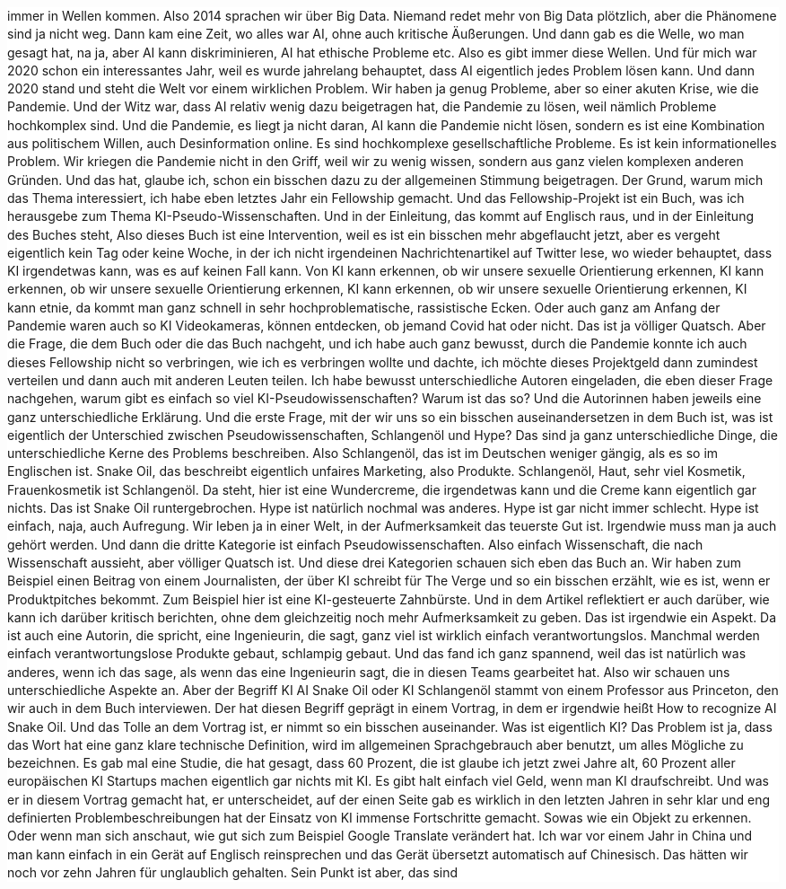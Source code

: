 immer in Wellen kommen. Also 2014 sprachen wir über Big Data. Niemand redet mehr von Big Data plötzlich, aber die Phänomene sind ja nicht weg. Dann kam eine Zeit, wo alles war AI, ohne auch kritische Äußerungen. Und dann gab es die Welle, wo man gesagt hat, na ja, aber AI kann diskriminieren, AI hat ethische Probleme etc. Also es gibt immer diese Wellen. Und für mich war 2020 schon ein interessantes Jahr, weil es wurde jahrelang behauptet, dass AI eigentlich jedes Problem lösen kann. Und dann 2020 stand und steht die Welt vor einem wirklichen Problem. Wir haben ja genug Probleme, aber so einer akuten Krise, wie die Pandemie. Und der Witz war, dass AI relativ wenig dazu beigetragen hat, die Pandemie zu lösen, weil nämlich Probleme hochkomplex sind. Und die Pandemie, es liegt ja nicht daran, AI kann die Pandemie nicht lösen, sondern es ist eine Kombination aus politischem Willen, auch Desinformation online. Es sind hochkomplexe gesellschaftliche Probleme. Es ist kein informationelles Problem. Wir kriegen die Pandemie nicht in den Griff, weil wir zu wenig wissen, sondern aus ganz vielen komplexen anderen Gründen. Und das hat, glaube ich, schon ein bisschen dazu zu der allgemeinen Stimmung beigetragen. Der Grund, warum mich das Thema interessiert, ich habe eben letztes Jahr ein Fellowship gemacht. Und das Fellowship-Projekt ist ein Buch, was ich herausgebe zum Thema KI-Pseudo-Wissenschaften. Und in der Einleitung, das kommt auf Englisch raus, und in der Einleitung des Buches steht, Also dieses Buch ist eine Intervention, weil es ist ein bisschen mehr abgeflaucht jetzt, aber es vergeht eigentlich kein Tag oder keine Woche, in der ich nicht irgendeinen Nachrichtenartikel auf Twitter lese, wo wieder behauptet, dass KI irgendetwas kann, was es auf keinen Fall kann. Von KI kann erkennen, ob wir unsere sexuelle Orientierung erkennen, KI kann erkennen, ob wir unsere sexuelle Orientierung erkennen, KI kann erkennen, ob wir unsere sexuelle Orientierung erkennen, KI kann etnie, da kommt man ganz schnell in sehr hochproblematische, rassistische Ecken. Oder auch ganz am Anfang der Pandemie waren auch so KI Videokameras, können entdecken, ob jemand Covid hat oder nicht. Das ist ja völliger Quatsch. Aber die Frage, die dem Buch oder die das Buch nachgeht, und ich habe auch ganz bewusst, durch die Pandemie konnte ich auch dieses Fellowship nicht so verbringen, wie ich es verbringen wollte und dachte, ich möchte dieses Projektgeld dann zumindest verteilen und dann auch mit anderen Leuten teilen. Ich habe bewusst unterschiedliche Autoren eingeladen, die eben dieser Frage nachgehen, warum gibt es einfach so viel KI-Pseudowissenschaften? Warum ist das so? Und die Autorinnen haben jeweils eine ganz unterschiedliche Erklärung. Und die erste Frage, mit der wir uns so ein bisschen auseinandersetzen in dem Buch ist, was ist eigentlich der Unterschied zwischen Pseudowissenschaften, Schlangenöl und Hype? Das sind ja ganz unterschiedliche Dinge, die unterschiedliche Kerne des Problems beschreiben. Also Schlangenöl, das ist im Deutschen weniger gängig, als es so im Englischen ist. Snake Oil, das beschreibt eigentlich unfaires Marketing, also Produkte. Schlangenöl, Haut, sehr viel Kosmetik, Frauenkosmetik ist Schlangenöl. Da steht, hier ist eine Wundercreme, die irgendetwas kann und die Creme kann eigentlich gar nichts. Das ist Snake Oil runtergebrochen. Hype ist natürlich nochmal was anderes. Hype ist gar nicht immer schlecht. Hype ist einfach, naja, auch Aufregung. Wir leben ja in einer Welt, in der Aufmerksamkeit das teuerste Gut ist. Irgendwie muss man ja auch gehört werden. Und dann die dritte Kategorie ist einfach Pseudowissenschaften. Also einfach Wissenschaft, die nach Wissenschaft aussieht, aber völliger Quatsch ist. Und diese drei Kategorien schauen sich eben das Buch an. Wir haben zum Beispiel einen Beitrag von einem Journalisten, der über KI schreibt für The Verge und so ein bisschen erzählt, wie es ist, wenn er Produktpitches bekommt. Zum Beispiel hier ist eine KI-gesteuerte Zahnbürste. Und in dem Artikel reflektiert er auch darüber, wie kann ich darüber kritisch berichten, ohne dem gleichzeitig noch mehr Aufmerksamkeit zu geben. Das ist irgendwie ein Aspekt. Da ist auch eine Autorin, die spricht, eine Ingenieurin, die sagt, ganz viel ist wirklich einfach verantwortungslos. Manchmal werden einfach verantwortungslose Produkte gebaut, schlampig gebaut. Und das fand ich ganz spannend, weil das ist natürlich was anderes, wenn ich das sage, als wenn das eine Ingenieurin sagt, die in diesen Teams gearbeitet hat. Also wir schauen uns unterschiedliche Aspekte an. Aber der Begriff KI AI Snake Oil oder KI Schlangenöl stammt von einem Professor aus Princeton, den wir auch in dem Buch interviewen. Der hat diesen Begriff geprägt in einem Vortrag, in dem er irgendwie heißt How to recognize AI Snake Oil. Und das Tolle an dem Vortrag ist, er nimmt so ein bisschen auseinander. Was ist eigentlich KI? Das Problem ist ja, dass das Wort hat eine ganz klare technische Definition, wird im allgemeinen Sprachgebrauch aber benutzt, um alles Mögliche zu bezeichnen. Es gab mal eine Studie, die hat gesagt, dass 60 Prozent, die ist glaube ich jetzt zwei Jahre alt, 60 Prozent aller europäischen KI Startups machen eigentlich gar nichts mit KI. Es gibt halt einfach viel Geld, wenn man KI draufschreibt. Und was er in diesem Vortrag gemacht hat, er unterscheidet, auf der einen Seite gab es wirklich in den letzten Jahren in sehr klar und eng definierten Problembeschreibungen hat der Einsatz von KI immense Fortschritte gemacht. Sowas wie ein Objekt zu erkennen. Oder wenn man sich anschaut, wie gut sich zum Beispiel Google Translate verändert hat. Ich war vor einem Jahr in China und man kann einfach in ein Gerät auf Englisch reinsprechen und das Gerät übersetzt automatisch auf Chinesisch. Das hätten wir noch vor zehn Jahren für unglaublich gehalten. Sein Punkt ist aber, das sind